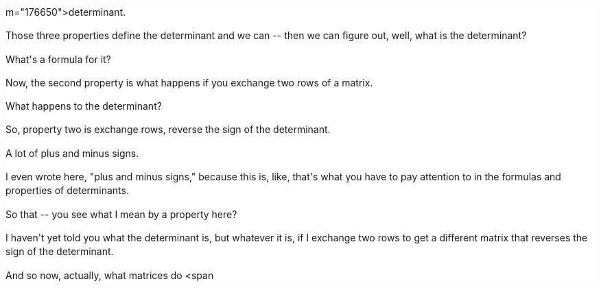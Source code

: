   m="176650">determinant.</span></p><p><span m="177780">Those</span> <span
  m="178090">three</span> <span m="178330">properties</span> <span
  m="179380">define</span> <span m="179970">the</span> <span
  m="180070">determinant</span> <span m="180730">and</span> <span
  m="180950">we</span> <span m="181120">can</span> <span m="181430">--</span>
  <span m="182240">then</span> <span m="182590">we</span> <span
  m="182750">can</span> <span m="183210">figure</span> <span
  m="183610">out,</span> <span m="183780">well,</span> <span
  m="184000">what</span> <span m="184210">is</span> <span m="184370">the</span>
  <span m="192600">determinant?</span></p><p><span m="193610">What's</span>
  <span m="194370">a</span> <span m="195280">formula</span> <span
  m="195750">for</span> <span m="196030">it?</span></p><p><span
  m="196880">Now,</span> <span m="197590">the</span> <span
  m="197890">second</span> <span m="198330">property</span> <span
  m="198910">is</span> <span m="199880">what</span> <span
  m="200510">happens</span> <span m="201380">if</span> <span
  m="201700">you</span> <span m="202000">exchange</span> <span
  m="202880">two</span> <span m="203170">rows</span> <span m="203690">of</span>
  <span m="203860">a</span> <span m="203930">matrix.</span></p><p><span
  m="204620">What</span> <span m="205620">happens</span> <span
  m="206050">to</span> <span m="206160">the</span> <span
  m="206300">determinant?</span></p><p><span m="207040">So,</span> <span
  m="207710">property</span> <span m="208470">two</span> <span
  m="208850">is</span> <span m="209770">exchange</span> <span
  m="210920">rows,</span> <span m="211000">reverse</span> <span
  m="220530">the</span> <span m="220670">sign</span> <span m="224650">of</span>
  <span m="225530">the</span> <span m="226120">determinant.</span></p><p><span
  m="231470">A</span> <span m="231610">lot</span> <span m="232040">of</span>
  <span m="232100">plus</span> <span m="232410">and</span> <span
  m="232570">minus</span> <span m="233010">signs.</span></p><p><span
  m="233360">I</span> <span m="233470">even</span> <span m="233670">wrote</span>
  <span m="233970">here,</span> <span m="234490">&quot;plus</span> <span
  m="235070">and</span> <span m="235270">minus</span> <span
  m="235740">signs,&quot;</span> <span m="236150">because</span> <span
  m="236340">this</span> <span m="236560">is,</span> <span
  m="236940">like,</span> <span m="237420">that's</span> <span
  m="237700">what</span> <span m="237880">you</span> <span
  m="237970">have</span> <span m="238190">to</span> <span m="238310">pay</span>
  <span m="238530">attention</span> <span m="239110">to</span> <span
  m="239400">in</span> <span m="239550">the</span> <span
  m="239740">formulas</span> <span m="240570">and</span> <span
  m="241010">properties</span> <span m="241570">of</span> <span
  m="241690">determinants.</span></p><p><span m="243080">So</span> <span
  m="243380">that</span> <span m="243780">--</span> <span m="244950">you</span>
  <span m="245090">see</span> <span m="245280">what</span> <span
  m="245420">I</span> <span m="245480">mean</span> <span m="245770">by</span>
  <span m="246450">a</span> <span m="246770">property</span> <span
  m="247390">here?</span></p><p><span m="248200">I</span> <span
  m="248590">haven't</span> <span m="249050">yet</span> <span
  m="249250">told</span> <span m="249500">you</span> <span
  m="249590">what</span> <span m="249780">the</span> <span
  m="249880">determinant</span> <span m="250470">is,</span> <span
  m="250890">but</span> <span m="251110">whatever</span> <span
  m="251670">it</span> <span m="251750">is,</span> <span m="252580">if</span>
  <span m="253130">I</span> <span m="253250">exchange</span> <span
  m="253890">two</span> <span m="254120">rows</span> <span m="254670">to</span>
  <span m="254760">get</span> <span m="254940">a</span> <span
  m="255010">different</span> <span m="255340">matrix</span> <span
  m="256620">that</span> <span m="257279">reverses</span> <span
  m="257910">the</span> <span m="258029">sign</span> <span m="258940">of</span>
  <span m="259480">the</span> <span m="259589">determinant.</span></p><p><span
  m="260950">And</span> <span m="261510">so</span> <span m="261839">now,</span>
  <span m="262290">actually,</span> <span m="263490">what</span> <span
  m="264190">matrices</span> <span m="265180">do</span> <span